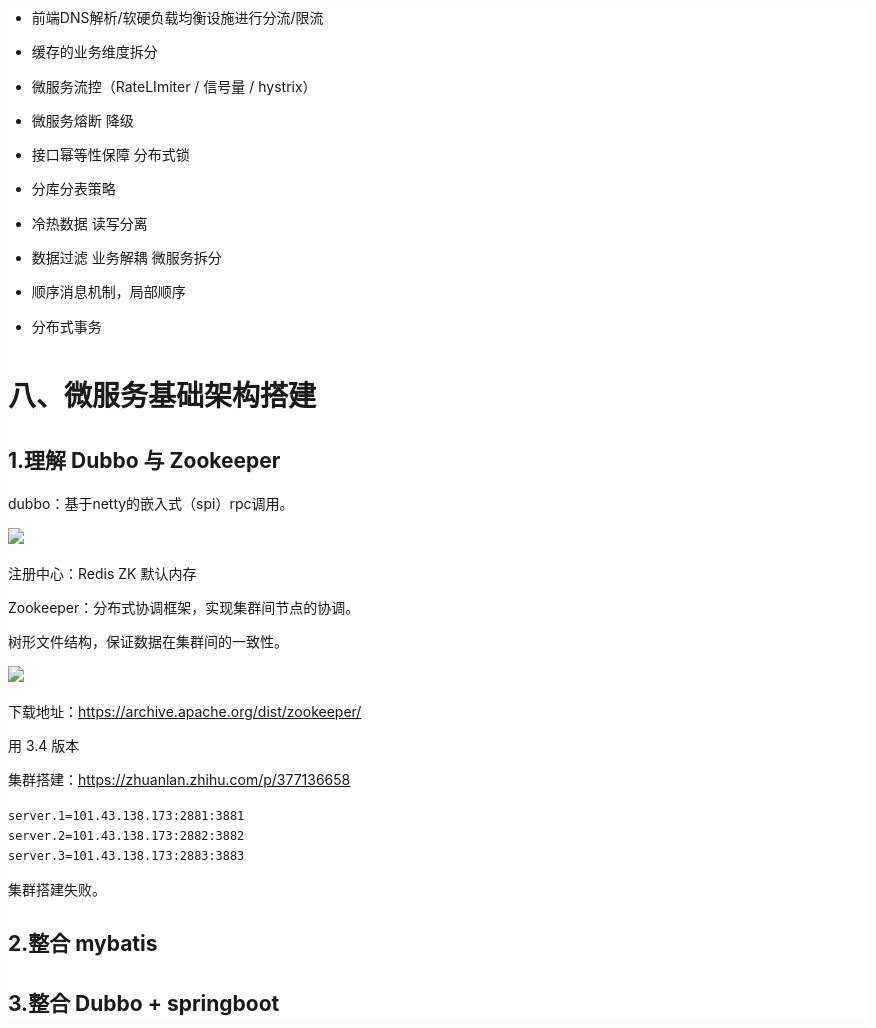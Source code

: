 - 前端DNS解析/软硬负载均衡设施进行分流/限流

- 缓存的业务维度拆分

- 微服务流控（RateLImiter / 信号量 / hystrix）

- 微服务熔断 降级

- 接口幂等性保障 分布式锁

- 分库分表策略

- 冷热数据 读写分离

- 数据过滤 业务解耦 微服务拆分

- 顺序消息机制，局部顺序

- 分布式事务



# 八、微服务基础架构搭建

## 1.理解 Dubbo 与 Zookeeper

dubbo：基于netty的嵌入式（spi）rpc调用。

![](https://yitiaoit.oss-cn-beijing.aliyuncs.com/img/image-20220515153051443.png)

注册中心：Redis ZK 默认内存

Zookeeper：分布式协调框架，实现集群间节点的协调。

树形文件结构，保证数据在集群间的一致性。

![](https://yitiaoit.oss-cn-beijing.aliyuncs.com/img/image-20220515153446742.png)

下载地址：https://archive.apache.org/dist/zookeeper/

用 3.4 版本

集群搭建：https://zhuanlan.zhihu.com/p/377136658

```
server.1=101.43.138.173:2881:3881 
server.2=101.43.138.173:2882:3882
server.3=101.43.138.173:2883:3883
```

集群搭建失败。

## 2.整合 mybatis



## 3.整合 Dubbo + springboot
